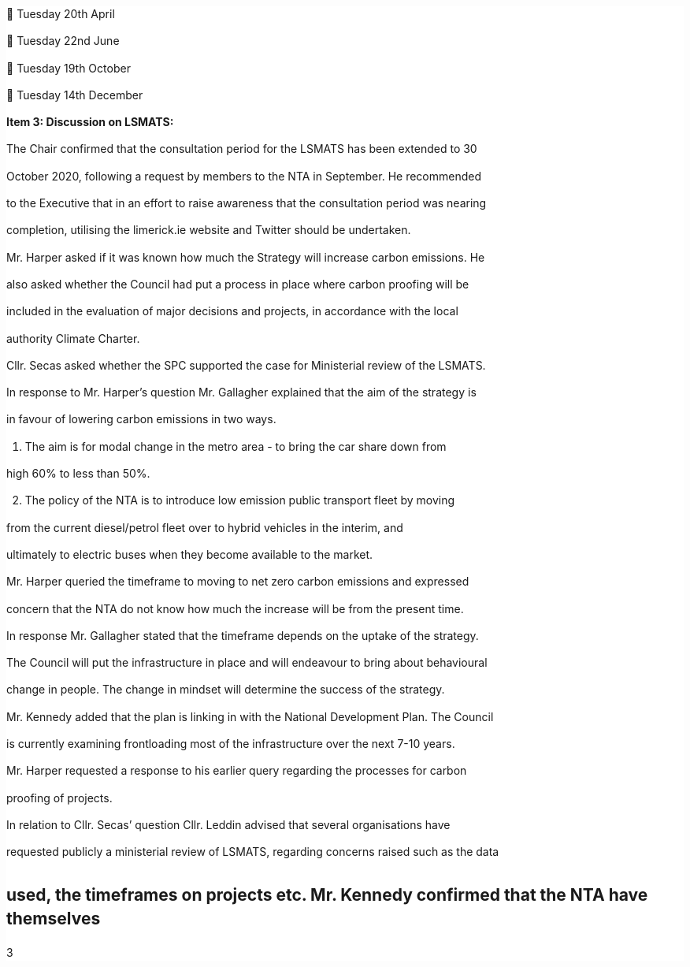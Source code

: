  Tuesday 20th April

 Tuesday 22nd June

 Tuesday 19th October

 Tuesday 14th December

**Item 3: Discussion on LSMATS:**

The Chair confirmed that the consultation period for the LSMATS has been extended to 30

October 2020, following a request by members to the NTA in September. He recommended

to the Executive that in an effort to raise awareness that the consultation period was nearing

completion, utilising the limerick.ie website and Twitter should be undertaken.

Mr. Harper asked if it was known how much the Strategy will increase carbon emissions. He

also asked whether the Council had put a process in place where carbon proofing will be

included in the evaluation of major decisions and projects, in accordance with the local

authority Climate Charter.

Cllr. Secas asked whether the SPC supported the case for Ministerial review of the LSMATS.

In response to Mr. Harper’s question Mr. Gallagher explained that the aim of the strategy is

in favour of lowering carbon emissions in two ways.

1. The aim is for modal change in the metro area - to bring the car share down from

high 60% to less than 50%.

2. The policy of the NTA is to introduce low emission public transport fleet by moving

from the current diesel/petrol fleet over to hybrid vehicles in the interim, and

ultimately to electric buses when they become available to the market.

Mr. Harper queried the timeframe to moving to net zero carbon emissions and expressed

concern that the NTA do not know how much the increase will be from the present time.

In response Mr. Gallagher stated that the timeframe depends on the uptake of the strategy.

The Council will put the infrastructure in place and will endeavour to bring about behavioural

change in people. The change in mindset will determine the success of the strategy.

Mr. Kennedy added that the plan is linking in with the National Development Plan. The Council

is currently examining frontloading most of the infrastructure over the next 7-10 years.

Mr. Harper requested a response to his earlier query regarding the processes for carbon

proofing of projects.

In relation to Cllr. Secas’ question Cllr. Leddin advised that several organisations have

requested publicly a ministerial review of LSMATS, regarding concerns raised such as the data

used, the timeframes on projects etc. Mr. Kennedy confirmed that the NTA have themselves
---
3
